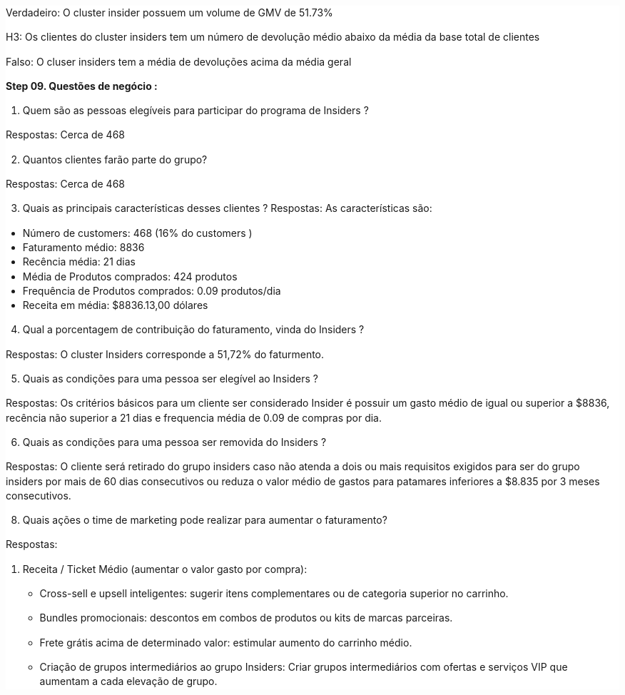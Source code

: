 Verdadeiro: O cluster insider possuem um volume de GMV de 51.73%



H3: Os clientes do cluster insiders tem um número de devolução médio abaixo da média da base total de clientes

Falso: O cluser insiders tem a média de devoluções acima da média geral


**Step 09. Questões de negócio :**

1. Quem são as pessoas elegíveis para participar do programa de Insiders ?

Respostas: Cerca de 468

2. Quantos clientes farão parte do grupo?

Respostas: Cerca de 468

3. Quais as principais características desses clientes ?
Respostas: As características são:

- Número de customers: 468 (16% do customers )
- Faturamento médio: 8836
- Recência média: 21 dias
- Média de Produtos comprados: 424 produtos
- Frequência de Produtos comprados: 0.09 produtos/dia
- Receita em média: $8836.13,00 dólares

4. Qual a porcentagem de contribuição do faturamento, vinda do Insiders ?

Respostas: O cluster Insiders corresponde a 51,72% do faturmento.

5. Quais as condições para uma pessoa ser elegível ao Insiders ?

Respostas: Os critérios básicos para um cliente ser considerado Insider é possuir um gasto médio de igual ou superior a $8836, recência não superior a 21 dias e frequencia média de 0.09 de compras por dia.

6. Quais as condições para uma pessoa ser removida do Insiders ?

Respostas: O cliente será retirado do grupo insiders caso não atenda a dois ou mais requisitos exigidos para ser do grupo insiders por mais de 60 dias consecutivos ou reduza o valor médio de gastos para patamares inferiores a $8.835 por 3 meses consecutivos.


8. Quais ações o time de marketing pode realizar para aumentar o faturamento?

Respostas:

 1. Receita / Ticket Médio (aumentar o valor gasto por compra):

     - Cross-sell e upsell inteligentes: sugerir itens complementares ou de categoria superior no carrinho.

     - Bundles promocionais: descontos em combos de produtos ou kits de marcas parceiras.

     - Frete grátis acima de determinado valor: estimular aumento do carrinho médio.

     - Criação de grupos intermediários ao grupo Insiders: Criar grupos intermediários com ofertas e serviços VIP que aumentam a cada elevação de grupo.
